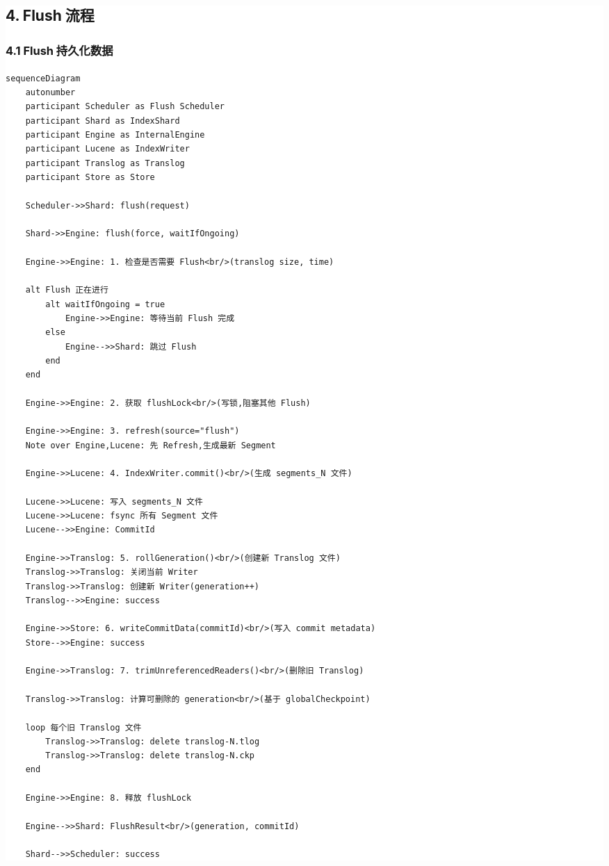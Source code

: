 
## 4. Flush 流程

### 4.1 Flush 持久化数据

```mermaid
sequenceDiagram
    autonumber
    participant Scheduler as Flush Scheduler
    participant Shard as IndexShard
    participant Engine as InternalEngine
    participant Lucene as IndexWriter
    participant Translog as Translog
    participant Store as Store

    Scheduler->>Shard: flush(request)

    Shard->>Engine: flush(force, waitIfOngoing)

    Engine->>Engine: 1. 检查是否需要 Flush<br/>(translog size, time)

    alt Flush 正在进行
        alt waitIfOngoing = true
            Engine->>Engine: 等待当前 Flush 完成
        else
            Engine-->>Shard: 跳过 Flush
        end
    end

    Engine->>Engine: 2. 获取 flushLock<br/>(写锁,阻塞其他 Flush)

    Engine->>Engine: 3. refresh(source="flush")
    Note over Engine,Lucene: 先 Refresh,生成最新 Segment

    Engine->>Lucene: 4. IndexWriter.commit()<br/>(生成 segments_N 文件)

    Lucene->>Lucene: 写入 segments_N 文件
    Lucene->>Lucene: fsync 所有 Segment 文件
    Lucene-->>Engine: CommitId

    Engine->>Translog: 5. rollGeneration()<br/>(创建新 Translog 文件)
    Translog->>Translog: 关闭当前 Writer
    Translog->>Translog: 创建新 Writer(generation++)
    Translog-->>Engine: success

    Engine->>Store: 6. writeCommitData(commitId)<br/>(写入 commit metadata)
    Store-->>Engine: success

    Engine->>Translog: 7. trimUnreferencedReaders()<br/>(删除旧 Translog)

    Translog->>Translog: 计算可删除的 generation<br/>(基于 globalCheckpoint)

    loop 每个旧 Translog 文件
        Translog->>Translog: delete translog-N.tlog
        Translog->>Translog: delete translog-N.ckp
    end

    Engine->>Engine: 8. 释放 flushLock

    Engine-->>Shard: FlushResult<br/>(generation, commitId)

    Shard-->>Scheduler: success
```
